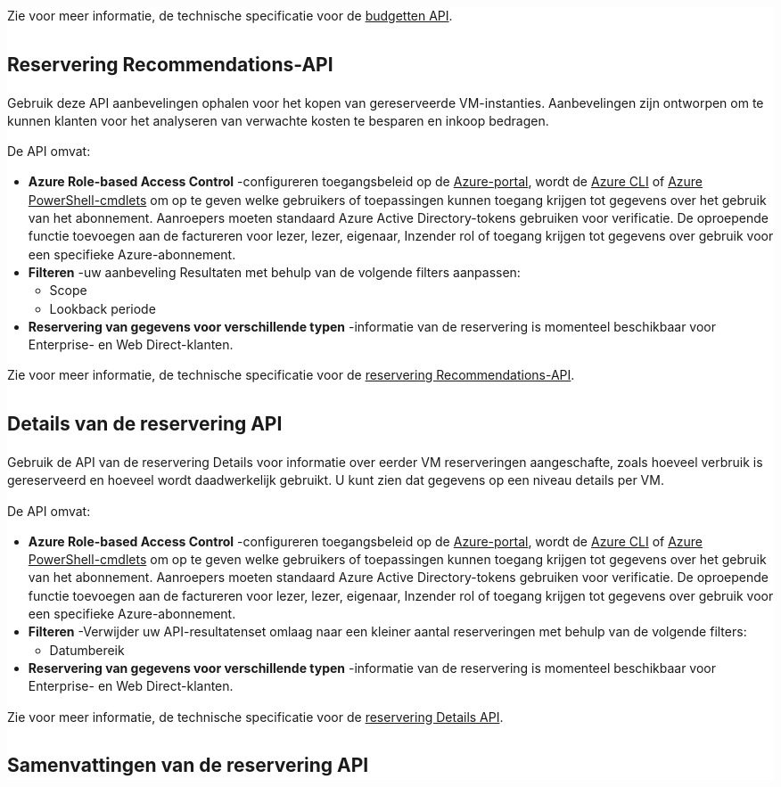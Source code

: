 Zie voor meer informatie, de technische specificatie voor de [budgetten API](https://docs.microsoft.com/rest/api/consumption/budgets).

## <a name="reservation-recommendations-api"></a>Reservering Recommendations-API

Gebruik deze API aanbevelingen ophalen voor het kopen van gereserveerde VM-instanties. Aanbevelingen zijn ontworpen om te kunnen klanten voor het analyseren van verwachte kosten te besparen en inkoop bedragen. 

De API omvat:

-   **Azure Role-based Access Control** -configureren toegangsbeleid op de [Azure-portal](https://portal.azure.com), wordt de [Azure CLI](https://docs.microsoft.com/azure/role-based-access-control/role-assignments-cli) of [Azure PowerShell-cmdlets](https://docs.microsoft.com/powershell/azure/overview) om op te geven welke gebruikers of toepassingen kunnen toegang krijgen tot gegevens over het gebruik van het abonnement. Aanroepers moeten standaard Azure Active Directory-tokens gebruiken voor verificatie. De oproepende functie toevoegen aan de factureren voor lezer, lezer, eigenaar, Inzender rol of toegang krijgen tot gegevens over gebruik voor een specifieke Azure-abonnement. 
-   **Filteren** -uw aanbeveling Resultaten met behulp van de volgende filters aanpassen:
    - Scope
    - Lookback periode
-   **Reservering van gegevens voor verschillende typen** -informatie van de reservering is momenteel beschikbaar voor Enterprise- en Web Direct-klanten.

Zie voor meer informatie, de technische specificatie voor de [reservering Recommendations-API](https://docs.microsoft.com/rest/api/consumption/reservationrecommendations).

## <a name="reservation-details-api"></a>Details van de reservering API

Gebruik de API van de reservering Details voor informatie over eerder VM reserveringen aangeschafte, zoals hoeveel verbruik is gereserveerd en hoeveel wordt daadwerkelijk gebruikt. U kunt zien dat gegevens op een niveau details per VM. 

De API omvat:

-   **Azure Role-based Access Control** -configureren toegangsbeleid op de [Azure-portal](https://portal.azure.com), wordt de [Azure CLI](https://docs.microsoft.com/azure/role-based-access-control/role-assignments-cli) of [Azure PowerShell-cmdlets](https://docs.microsoft.com/powershell/azure/overview) om op te geven welke gebruikers of toepassingen kunnen toegang krijgen tot gegevens over het gebruik van het abonnement. Aanroepers moeten standaard Azure Active Directory-tokens gebruiken voor verificatie. De oproepende functie toevoegen aan de factureren voor lezer, lezer, eigenaar, Inzender rol of toegang krijgen tot gegevens over gebruik voor een specifieke Azure-abonnement. 
-   **Filteren** -Verwijder uw API-resultatenset omlaag naar een kleiner aantal reserveringen met behulp van de volgende filters:
    - Datumbereik
-   **Reservering van gegevens voor verschillende typen** -informatie van de reservering is momenteel beschikbaar voor Enterprise- en Web Direct-klanten.

Zie voor meer informatie, de technische specificatie voor de [reservering Details API](https://docs.microsoft.com/rest/api/consumption/reservationsdetails).

## <a name="reservation-summaries-api"></a>Samenvattingen van de reservering API
